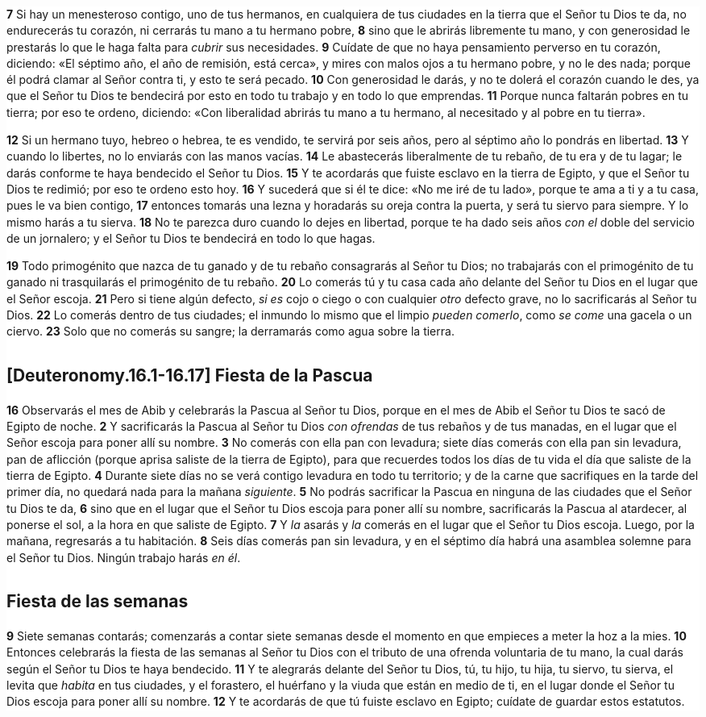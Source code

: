 **7** Si hay un menesteroso contigo, uno de tus hermanos, en cualquiera de tus ciudades en la tierra que el Señor tu Dios te da, no endurecerás tu corazón, ni cerrarás tu mano a tu hermano pobre, **8** sino que le abrirás libremente tu mano, y con generosidad le prestarás lo que le haga falta para *cubrir* sus necesidades. **9** Cuídate de que no haya pensamiento perverso en tu corazón, diciendo: «El séptimo año, el año de remisión, está cerca», y mires con malos ojos a tu hermano pobre, y no le des nada; porque él podrá clamar al Señor contra ti, y esto te será pecado. **10** Con generosidad le darás, y no te dolerá el corazón cuando le des, ya que el Señor tu Dios te bendecirá por esto en todo tu trabajo y en todo lo que emprendas. **11** Porque nunca faltarán pobres en tu tierra; por eso te ordeno, diciendo: «Con liberalidad abrirás tu mano a tu hermano, al necesitado y al pobre en tu tierra».

**12** Si un hermano tuyo, hebreo o hebrea, te es vendido, te servirá por seis años, pero al séptimo año lo pondrás en libertad. **13** Y cuando lo libertes, no lo enviarás con las manos vacías. **14** Le abastecerás liberalmente de tu rebaño, de tu era y de tu lagar; le darás conforme te haya bendecido el Señor tu Dios. **15** Y te acordarás que fuiste esclavo en la tierra de Egipto, y que el Señor tu Dios te redimió; por eso te ordeno esto hoy. **16** Y sucederá que si él te dice: «No me iré de tu lado», porque te ama a ti y a tu casa, pues le va bien contigo, **17** entonces tomarás una lezna y horadarás su oreja contra la puerta, y será tu siervo para siempre. Y lo mismo harás a tu sierva. **18** No te parezca duro cuando lo dejes en libertad, porque te ha dado seis años *con el* doble del servicio de un jornalero; y el Señor tu Dios te bendecirá en todo lo que hagas.

**19** Todo primogénito que nazca de tu ganado y de tu rebaño consagrarás al Señor tu Dios; no trabajarás con el primogénito de tu ganado ni trasquilarás el primogénito de tu rebaño. **20** Lo comerás tú y tu casa cada año delante del Señor tu Dios en el lugar que el Señor escoja. **21** Pero si tiene algún defecto, *si es* cojo o ciego o con cualquier *otro* defecto grave, no lo sacrificarás al Señor tu Dios. **22** Lo comerás dentro de tus ciudades; el inmundo lo mismo que el limpio *pueden comerlo*, como *se come* una gacela o un ciervo. **23** Solo que no comerás su sangre; la derramarás como agua sobre la tierra.

## [Deuteronomy.16.1-16.17]  **Fiesta de la Pascua**

**16** Observarás el mes de Abib y celebrarás la Pascua al Señor tu Dios, porque en el mes de Abib el Señor tu Dios te sacó de Egipto de noche. **2** Y sacrificarás la Pascua al Señor tu Dios *con ofrendas* de tus rebaños y de tus manadas, en el lugar que el Señor escoja para poner allí su nombre. **3** No comerás con ella pan con levadura; siete días comerás con ella pan sin levadura, pan de aflicción (porque aprisa saliste de la tierra de Egipto), para que recuerdes todos los días de tu vida el día que saliste de la tierra de Egipto. **4** Durante siete días no se verá contigo levadura en todo tu territorio; y de la carne que sacrifiques en la tarde del primer día, no quedará nada para la mañana *siguiente*. **5** No podrás sacrificar la Pascua en ninguna de las ciudades que el Señor tu Dios te da, **6** sino que en el lugar que el Señor tu Dios escoja para poner allí su nombre, sacrificarás la Pascua al atardecer, al ponerse el sol, a la hora en que saliste de Egipto. **7** Y *la* asarás y *la* comerás en el lugar que el Señor tu Dios escoja. Luego, por la mañana, regresarás a tu habitación. **8** Seis días comerás pan sin levadura, y en el séptimo día habrá una asamblea solemne para el Señor tu Dios. Ningún trabajo harás *en él*.

##  **Fiesta de las semanas**

**9** Siete semanas contarás; comenzarás a contar siete semanas desde el momento en que empieces a meter la hoz a la mies. **10** Entonces celebrarás la fiesta de las semanas al Señor tu Dios con el tributo de una ofrenda voluntaria de tu mano, la cual darás según el Señor tu Dios te haya bendecido. **11** Y te alegrarás delante del Señor tu Dios, tú, tu hijo, tu hija, tu siervo, tu sierva, el levita que *habita* en tus ciudades, y el forastero, el huérfano y la viuda que están en medio de ti, en el lugar donde el Señor tu Dios escoja para poner allí su nombre. **12** Y te acordarás de que tú fuiste esclavo en Egipto; cuídate de guardar estos estatutos.
